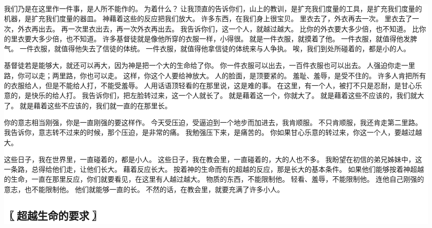 我们乃是在这里作一件事，是人所不能作的。
为着什么？
让我顶直的告诉你们，山上的教训，是扩充我们度量的工具，是扩充我们度量的机器，是扩充我们度量的器皿。
神藉着这些的反应把我们放大。
许多东西，在我们身上很宝贝。
里衣去了，外衣再去一次。
里衣去了一次，外衣再出去。
再一次里衣出去，再一次外衣再出去。
我告诉你们，这一个人，就越过越大。
比你的外衣要大多少倍，也不知道。
比你的里衣要大多少倍，也不知道。
许多基督徒就是像他所穿的衣服一样，小得很。
就是一件衣服，就摸着了他。
一件衣服，就值得他发脾气。
一件衣服，就值得他失去了信徒的体统。
一件衣服，就值得他拿信徒的体统来与人争执。
唉，我们到处所碰着的，都是小的人。

基督徒若是能够大，就还可以再大，因为神是把一个大的生命给了你。
你一件衣服可以出去，一百件衣服也可以出去。
人强迫你走一里路，你可以走；两里路，你也可以走。
这样，你这个人要给神放大。
人的脸面，是顶要紧的。
羞耻、羞辱，是受不住的。
许多人肯把所有的衣服给人，但是不能给人打，不能受羞辱。
人用话语顶轻看的在那里说，这是难的事。
在这里，有一个人，被打不只是忍耐，是甘心乐意的，是快乐的给人打。
我告诉你们，把左脸转过来，这一个人就长了。
就是藉着这一个，你就大了。
就是藉着这些不应该的，我们就大了。
就是藉着这些不应该的，我们就一直的在那里长。

你的意志相当刚强，你是一直刚强的要这样作。
今天受压迫，受逼迫到一个地步而加进去，我肯顺服。
不只肯顺服，我还肯走第二里路。
我告诉你，意志转不过来的时候，那个压迫，是非常的痛。
我勉强压下来，是痛苦的。
你如果甘心乐意的转过来，你这一个人，要越过越大。

这些日子，我在世界里，一直碰着的，都是小人。
这些日子，我在教会里，一直碰着的，大的人也不多。
我盼望在初信的弟兄姊妹中，这一条路，总得给他们走，让他们长大。
藉着反应长大。
按着神的生命而有的超越的反应，那是长大的基本条件。
如果他们能够按着神超越的生命，一直在那里反应，你们就要看见，在这里有人越过越大。
物质的东西，不能限制他。
轻看、羞辱，不能限制他。
连他自己刚强的意志，也不能限制他。
他们就能够一直的长。
不然的话，在教会里，就要充满了许多小人。

## 〖 超越生命的要求 〗
